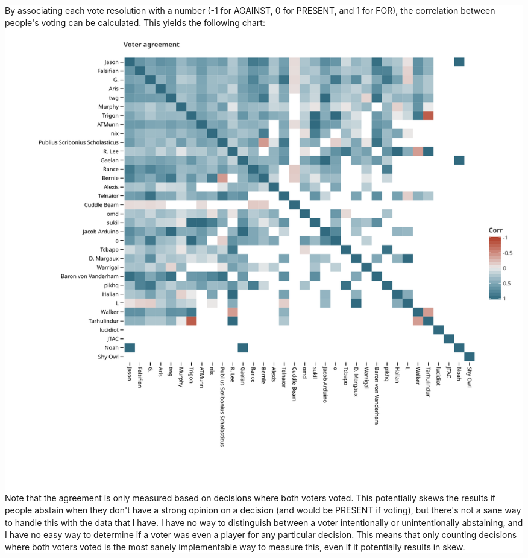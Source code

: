 By associating each vote resolution with a number (-1 for AGAINST, 0 for PRESENT, and 1 for FOR), the correlation
between people's voting can be calculated. This yields the following chart:

![voter-voter agreement graph](statistics/graphs/voter_agreement.svg)

Note that the agreement is only measured based on decisions where both voters voted. This potentially skews the results
if people abstain when they don't have a strong opinion on a decision (and would be PRESENT if voting), but there's not
a sane way to handle this with the data that I have. I have no way to distinguish between a voter intentionally or
unintentionally abstaining, and I have no easy way to determine if a voter was even a player for any particular
decision. This means that only counting decisions where both voters voted is the most sanely implementable way to
measure this, even if it potentially results in skew.
